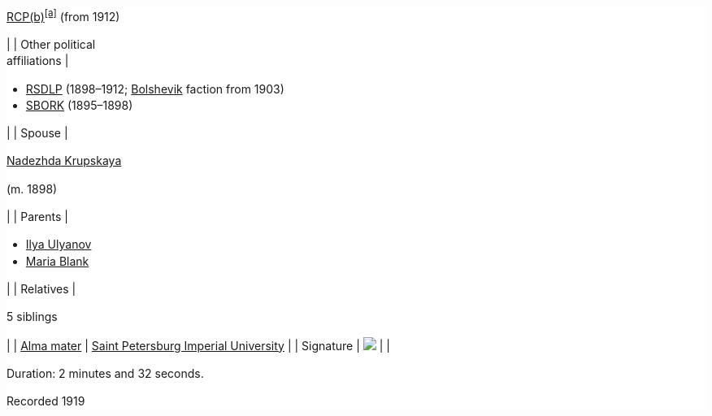 [RCP(b)](https://en.wikipedia.org/wiki/Communist_Party_of_the_Soviet_Union "Communist Party of the Soviet Union")<sup id="cite_ref-1"><a href="https://en.wikipedia.org/wiki/Vladimir_Lenin#cite_note-1">[a]</a></sup> (from 1912)



 |
| Other political  
affiliations | 

-   [RSDLP](https://en.wikipedia.org/wiki/RSDLP "RSDLP") (1898–1912; [Bolshevik](https://en.wikipedia.org/wiki/Bolshevik "Bolshevik") faction from 1903)
-   [SBORK](https://en.wikipedia.org/wiki/League_of_Struggle_for_the_Emancipation_of_the_Working_Class "League of Struggle for the Emancipation of the Working Class") (1895–1898)



 |
| Spouse | 

[Nadezhda Krupskaya](https://en.wikipedia.org/wiki/Nadezhda_Krupskaya "Nadezhda Krupskaya")



(m. 1898)



 |
| Parents | 

-   [Ilya Ulyanov](https://en.wikipedia.org/wiki/Ilya_Ulyanov "Ilya Ulyanov")
-   [Maria Blank](https://en.wikipedia.org/wiki/Maria_Alexandrovna_Ulyanova "Maria Alexandrovna Ulyanova")



 |
| Relatives | 

5 siblings



 |
| [Alma mater](https://en.wikipedia.org/wiki/Alma_mater "Alma mater") | [Saint Petersburg Imperial University](https://en.wikipedia.org/wiki/Saint_Petersburg_Imperial_University "Saint Petersburg Imperial University") |
| Signature | [![](https://upload.wikimedia.org/wikipedia/commons/thumb/0/0e/Vladimir_Lenin_signature.svg/128px-Vladimir_Lenin_signature.svg.png)](https://en.wikipedia.org/wiki/File:Vladimir_Lenin_signature.svg "Vladimir Lenin's signature") |
| 

[](https://en.wikipedia.org/wiki/File:Lenin_-_What_Is_Soviet_Power.ogg "Play audio")Duration: 2 minutes and 32 seconds.

Recorded 1919
